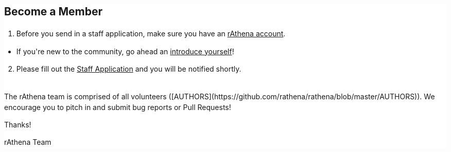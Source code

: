 [search-rathena-label-statusstarted]: https://github.com/rathena/rathena/issues?q=is%3Aissue+is%3Aopen+label%3Astatus%3Astarted
[search-rathena-label-statusunabletoreproduce]: https://github.com/rathena/rathena/issues?q=is%3Aissue+is%3Aopen+label%3A"status%3Aunable+to+reproduce"
[search-rathena-label-statuswontfix]: https://github.com/rathena/rathena/issues?q=is%3Aissue+is%3Aopen+label%3Astatus%3Awontfix

Become a Member
---------------

1. Before you send in a staff application, make sure you have an [rAthena account](https://rathena.org/board/register/).
  * If you're new to the community, go ahead an [introduce yourself](https://rathena.org/board/forum/89-introductions/)!
2. Please fill out the [Staff Application](https://rathena.org/board/staffapplications/) and you will be notified shortly.

</br>
The rAthena team is comprised of all volunteers ([AUTHORS](https://github.com/rathena/rathena/blob/master/AUTHORS)). We encourage you to pitch in and submit bug reports or Pull Requests!

Thanks!

rAthena Team


[search-rathena-label-bugcore]: https://github.com/rathena/rathena/issues?q=is%3Aissue+is%3Aopen+label%3Abug%3Acore
[search-rathena-label-bugdatabase]: https://github.com/rathena/rathena/issues?q=is%3Aissue+is%3Aopen+label%3Abug%3Adatabase
[search-rathena-label-bugdocumentation]: https://github.com/rathena/rathena/issues?q=is%3Aissue+is%3Aopen+label%3Abug%3Adocumentation
[search-rathena-label-bugforum]: https://github.com/rathena/rathena/issues?q=is%3Aissue+is%3Aopen+label%3Abug%3Aforum
[search-rathena-label-bugscript]: https://github.com/rathena/rathena/issues?q=is%3Aissue+is%3Aopen+label%3Abug%3Ascript
[search-rathena-label-bugskill]: https://github.com/rathena/rathena/issues?q=is%3Aissue+is%3Aopen+label%3Abug%3Askill
[search-rathena-label-bugtool]: https://github.com/rathena/rathena/issues?q=is%3Aissue+is%3Aopen+label%3Abug%3Atool
[search-rathena-label-modemissing]: https://github.com/rathena/rathena/issues?q=is%3Aissue+is%3Aopen+label%3Amode%3Amissing
[search-rathena-label-modeprerenewal]: https://github.com/rathena/rathena/issues?q=is%3Aissue+is%3Aopen+label%3Amode%3Aprerenewal
[search-rathena-label-moderenewal]: https://github.com/rathena/rathena/issues?q=is%3Aissue+is%3Aopen+label%3Amode%3Arenewal
[search-rathena-label-priorityhigh]: https://github.com/rathena/rathena/issues?q=is%3Aissue+is%3Aopen+label%3Apriority%3Ahigh
[search-rathena-label-prioritymedium]: https://github.com/rathena/rathena/issues?q=is%3Aissue+is%3Aopen+label%3Apriority%3Amedium
[search-rathena-label-prioritylow]: https://github.com/rathena/rathena/issues?q=is%3Aissue+is%3Aopen+label%3Apriority%3Alow
[search-rathena-label-serverchar]: https://github.com/rathena/rathena/issues?q=is%3Aissue+is%3Aopen+label%3Aserver%3Achar
[search-rathena-label-serverlogin]: https://github.com/rathena/rathena/issues?q=is%3Aissue+is%3Aopen+label%3Aserver%3Alogin
[search-rathena-label-servermap]: https://github.com/rathena/rathena/issues?q=is%3Aissue+is%3Aopen+label%3Aserver%3Amap
[search-rathena-label-statusclientdatemissing]: https://github.com/rathena/rathena/issues?q=is%3Aissue+is%3Aopen+label%3A"status%3Aclient+date+missing"
[search-rathena-label-statusconfirmed]: https://github.com/rathena/rathena/issues?q=is%3Aissue+is%3Aopen+label%3Astatus%3Aconfirmed
[search-rathena-label-statusduplicate]: https://github.com/rathena/rathena/issues?q=is%3Aissue+is%3Aopen+label%3Astatus%3Aduplicate
[search-rathena-label-statusgithashmissing]: https://github.com/rathena/rathena/issues?q=is%3Aissue+is%3Aopen+label%3A"status%3Agit+hash+missing"
[search-rathena-label-statusinvalid]: https://github.com/rathena/rathena/issues?q=is%3Aissue+is%3Aopen+label%3Astatus%3Ainvalid
[search-rathena-label-statusneedsmoreinfo]: https://github.com/rathena/rathena/issues?q=is%3Aissue+is%3Aopen+label%3A"status%3Aneeds+more+info"
[search-rathena-label-statusneedsofficialinfo]: https://github.com/rathena/rathena/issues?q=is%3Aissue+is%3Aopen+label%3A"status%3Aneeds+official+info"